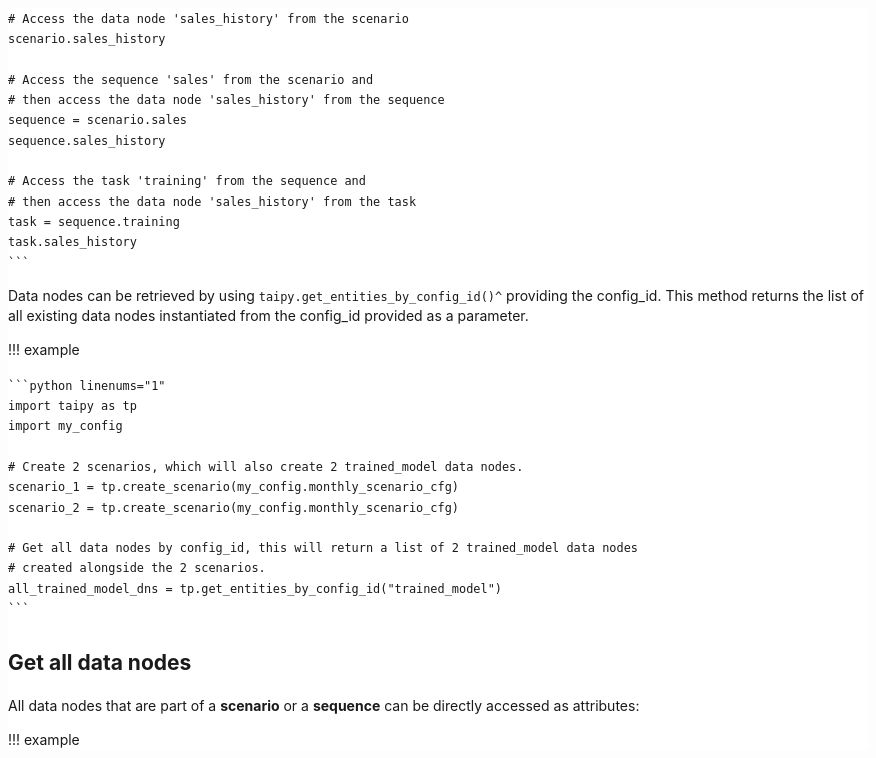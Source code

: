     # Access the data node 'sales_history' from the scenario
    scenario.sales_history

    # Access the sequence 'sales' from the scenario and
    # then access the data node 'sales_history' from the sequence
    sequence = scenario.sales
    sequence.sales_history

    # Access the task 'training' from the sequence and
    # then access the data node 'sales_history' from the task
    task = sequence.training
    task.sales_history
    ```

Data nodes can be retrieved by using `taipy.get_entities_by_config_id()^` providing the config_id.
This method returns the list of all existing data nodes instantiated from the config_id provided as a parameter.

!!! example

    ```python linenums="1"
    import taipy as tp
    import my_config

    # Create 2 scenarios, which will also create 2 trained_model data nodes.
    scenario_1 = tp.create_scenario(my_config.monthly_scenario_cfg)
    scenario_2 = tp.create_scenario(my_config.monthly_scenario_cfg)

    # Get all data nodes by config_id, this will return a list of 2 trained_model data nodes
    # created alongside the 2 scenarios.
    all_trained_model_dns = tp.get_entities_by_config_id("trained_model")
    ```

##  Get all data nodes

All data nodes that are part of a **scenario** or a **sequence** can be directly accessed as attributes:

!!! example

